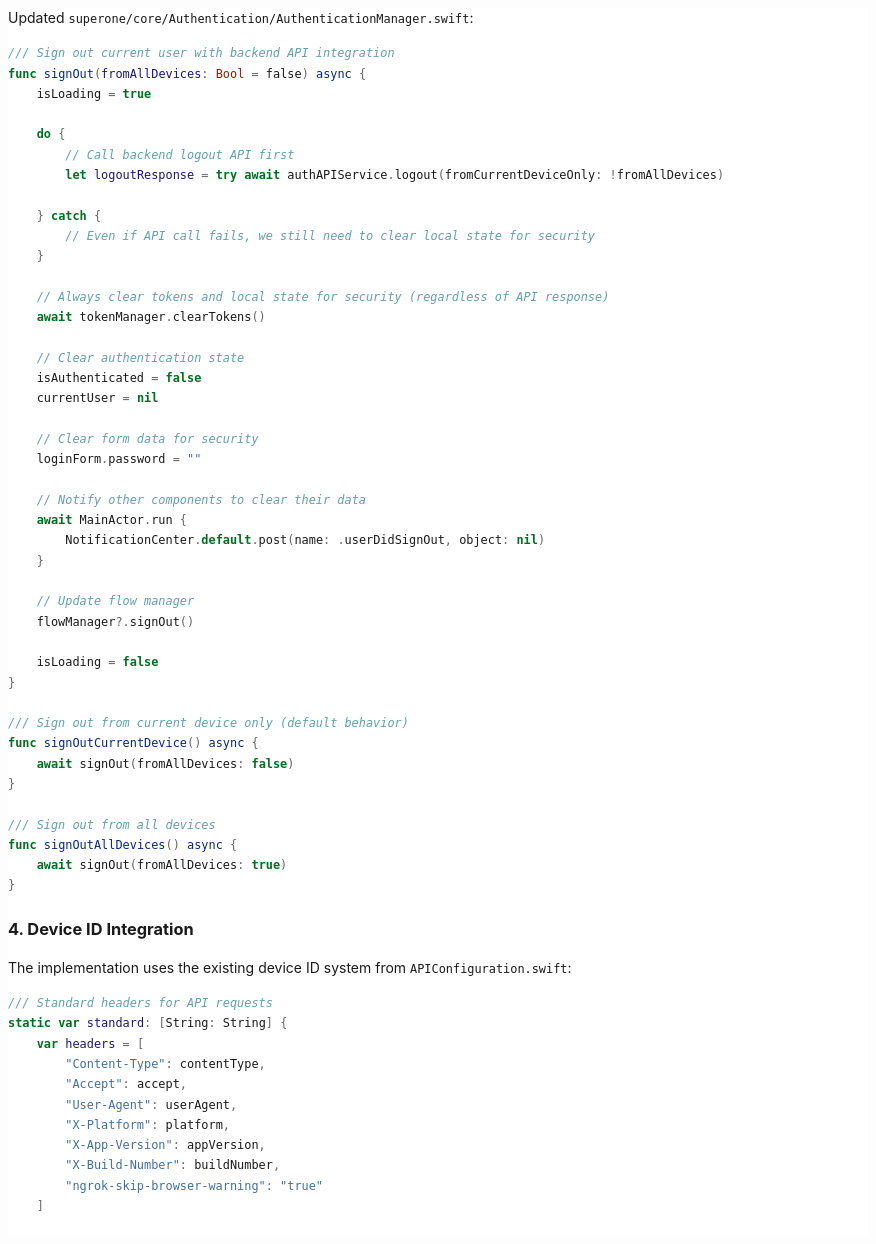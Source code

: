 Updated `superone/core/Authentication/AuthenticationManager.swift`:

```swift
/// Sign out current user with backend API integration
func signOut(fromAllDevices: Bool = false) async {
    isLoading = true
    
    do {
        // Call backend logout API first
        let logoutResponse = try await authAPIService.logout(fromCurrentDeviceOnly: !fromAllDevices)
        
    } catch {
        // Even if API call fails, we still need to clear local state for security
    }
    
    // Always clear tokens and local state for security (regardless of API response)
    await tokenManager.clearTokens()
    
    // Clear authentication state
    isAuthenticated = false
    currentUser = nil
    
    // Clear form data for security
    loginForm.password = ""
    
    // Notify other components to clear their data
    await MainActor.run {
        NotificationCenter.default.post(name: .userDidSignOut, object: nil)
    }
    
    // Update flow manager
    flowManager?.signOut()
    
    isLoading = false
}

/// Sign out from current device only (default behavior)
func signOutCurrentDevice() async {
    await signOut(fromAllDevices: false)
}

/// Sign out from all devices
func signOutAllDevices() async {
    await signOut(fromAllDevices: true)
}
```

### 4. Device ID Integration

The implementation uses the existing device ID system from `APIConfiguration.swift`:

```swift
/// Standard headers for API requests
static var standard: [String: String] {
    var headers = [
        "Content-Type": contentType,
        "Accept": accept,
        "User-Agent": userAgent,
        "X-Platform": platform,
        "X-App-Version": appVersion,
        "X-Build-Number": buildNumber,
        "ngrok-skip-browser-warning": "true"
    ]
    
```